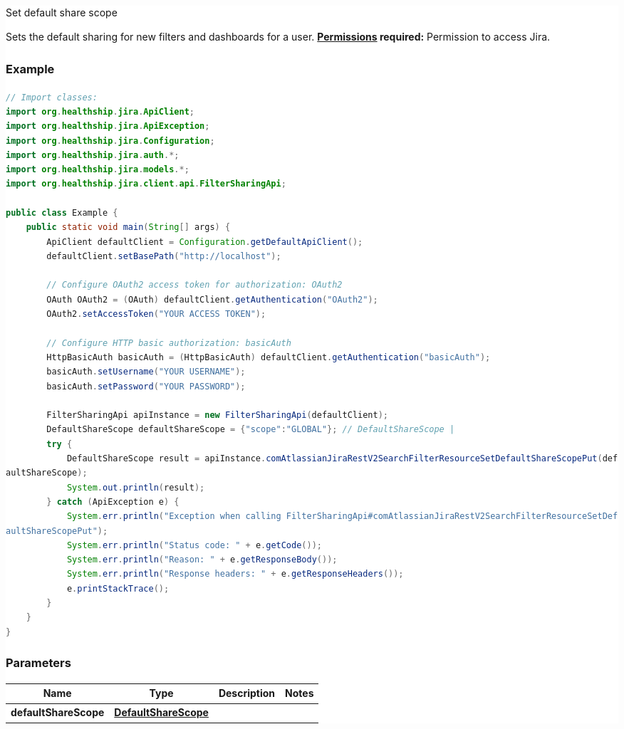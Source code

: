 Set default share scope

Sets the default sharing for new filters and dashboards for a user.  **[Permissions](#permissions) required:** Permission to access Jira.

### Example

```java
// Import classes:
import org.healthship.jira.ApiClient;
import org.healthship.jira.ApiException;
import org.healthship.jira.Configuration;
import org.healthship.jira.auth.*;
import org.healthship.jira.models.*;
import org.healthship.jira.client.api.FilterSharingApi;

public class Example {
    public static void main(String[] args) {
        ApiClient defaultClient = Configuration.getDefaultApiClient();
        defaultClient.setBasePath("http://localhost");
        
        // Configure OAuth2 access token for authorization: OAuth2
        OAuth OAuth2 = (OAuth) defaultClient.getAuthentication("OAuth2");
        OAuth2.setAccessToken("YOUR ACCESS TOKEN");

        // Configure HTTP basic authorization: basicAuth
        HttpBasicAuth basicAuth = (HttpBasicAuth) defaultClient.getAuthentication("basicAuth");
        basicAuth.setUsername("YOUR USERNAME");
        basicAuth.setPassword("YOUR PASSWORD");

        FilterSharingApi apiInstance = new FilterSharingApi(defaultClient);
        DefaultShareScope defaultShareScope = {"scope":"GLOBAL"}; // DefaultShareScope | 
        try {
            DefaultShareScope result = apiInstance.comAtlassianJiraRestV2SearchFilterResourceSetDefaultShareScopePut(defaultShareScope);
            System.out.println(result);
        } catch (ApiException e) {
            System.err.println("Exception when calling FilterSharingApi#comAtlassianJiraRestV2SearchFilterResourceSetDefaultShareScopePut");
            System.err.println("Status code: " + e.getCode());
            System.err.println("Reason: " + e.getResponseBody());
            System.err.println("Response headers: " + e.getResponseHeaders());
            e.printStackTrace();
        }
    }
}
```

### Parameters


Name | Type | Description  | Notes
------------- | ------------- | ------------- | -------------
 **defaultShareScope** | [**DefaultShareScope**](DefaultShareScope.md)|  |
